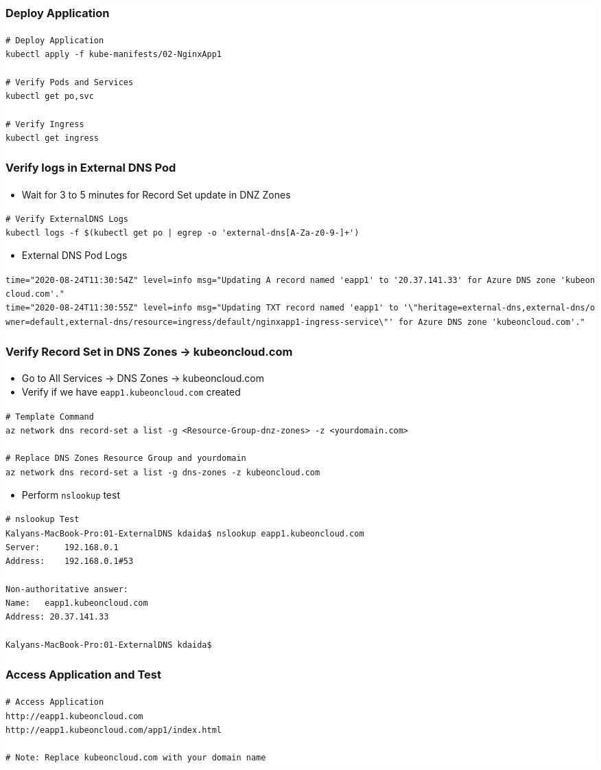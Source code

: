 ### Deploy Application
```t
# Deploy Application
kubectl apply -f kube-manifests/02-NginxApp1

# Verify Pods and Services
kubectl get po,svc

# Verify Ingress
kubectl get ingress
```

### Verify logs in External DNS Pod
- Wait for 3 to 5 minutes for Record Set update in DNZ Zones
```t
# Verify ExternalDNS Logs
kubectl logs -f $(kubectl get po | egrep -o 'external-dns[A-Za-z0-9-]+')
```
- External DNS Pod Logs
```log
time="2020-08-24T11:30:54Z" level=info msg="Updating A record named 'eapp1' to '20.37.141.33' for Azure DNS zone 'kubeoncloud.com'."
time="2020-08-24T11:30:55Z" level=info msg="Updating TXT record named 'eapp1' to '\"heritage=external-dns,external-dns/owner=default,external-dns/resource=ingress/default/nginxapp1-ingress-service\"' for Azure DNS zone 'kubeoncloud.com'."
```

### Verify Record Set in DNS Zones -> kubeoncloud.com
- Go to All Services -> DNS Zones -> kubeoncloud.com
- Verify if we have `eapp1.kubeoncloud.com` created
```t
# Template Command
az network dns record-set a list -g <Resource-Group-dnz-zones> -z <yourdomain.com>

# Replace DNS Zones Resource Group and yourdomain
az network dns record-set a list -g dns-zones -z kubeoncloud.com
```
- Perform `nslookup` test
```t
# nslookup Test
Kalyans-MacBook-Pro:01-ExternalDNS kdaida$ nslookup eapp1.kubeoncloud.com
Server:		192.168.0.1
Address:	192.168.0.1#53

Non-authoritative answer:
Name:	eapp1.kubeoncloud.com
Address: 20.37.141.33

Kalyans-MacBook-Pro:01-ExternalDNS kdaida$ 
```

### Access Application and Test
```t
# Access Application
http://eapp1.kubeoncloud.com
http://eapp1.kubeoncloud.com/app1/index.html

# Note: Replace kubeoncloud.com with your domain name
```
